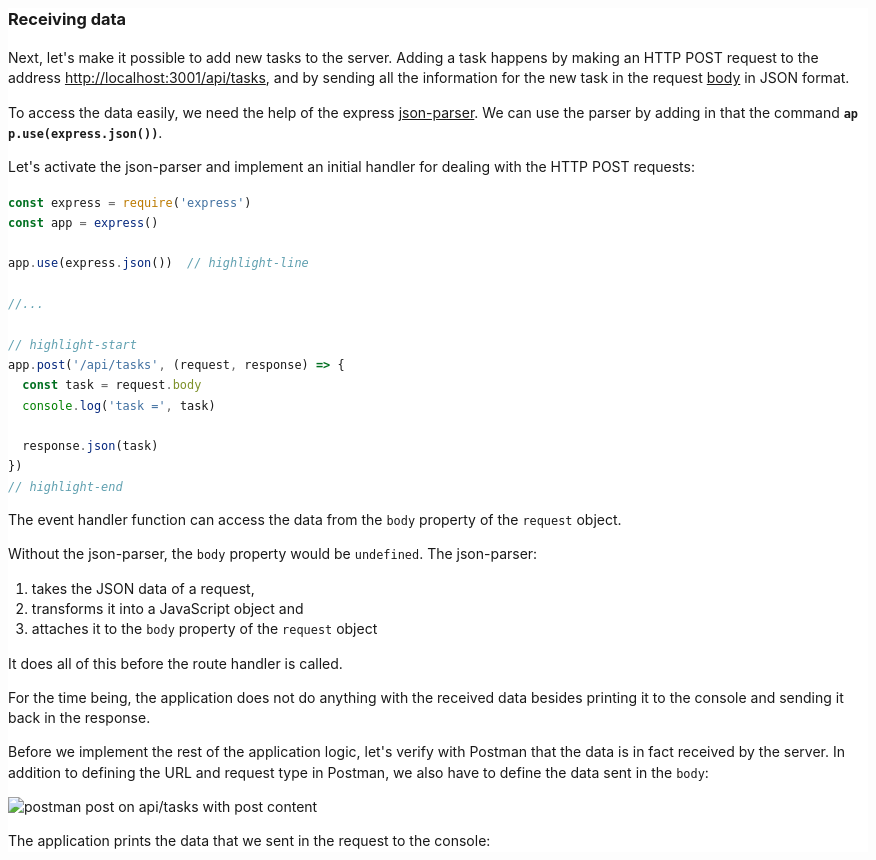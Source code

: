 ### Receiving data

Next, let's make it possible to add new tasks to the server.
Adding a task happens by making an HTTP POST request to the address <http://localhost:3001/api/tasks>,
and by sending all the information for the new task in the request [body](https://www.w3.org/Protocols/rfc2616/rfc2616-sec7.html#sec7) in JSON format.

To access the data easily, we need the help of the express [json-parser](https://expressjs.com/en/api.html).
We can use the parser by adding in that the command **`app.use(express.json())`**.

Let's activate the json-parser and implement an initial handler for dealing with the HTTP POST requests:

```js
const express = require('express')
const app = express()

app.use(express.json())  // highlight-line

//...

// highlight-start
app.post('/api/tasks', (request, response) => {
  const task = request.body
  console.log('task =', task)

  response.json(task)
})
// highlight-end
```

The event handler function can access the data from the `body` property of the `request` object.

Without the json-parser, the `body` property would be `undefined`.
The json-parser:

1. takes the JSON data of a request,
2. transforms it into a JavaScript object and
3. attaches it to the `body` property of the `request` object

It does all of this before the route handler is called.

For the time being, the application does not do anything with the received data besides printing it to the console and sending it back in the response.

Before we implement the rest of the application logic, let's verify with Postman that the data is in fact received by the server.
In addition to defining the URL and request type in Postman, we also have to define the data sent in the `body`:

![postman post on api/tasks with post content](../../images/3/14x.png)

The application prints the data that we sent in the request to the console:
